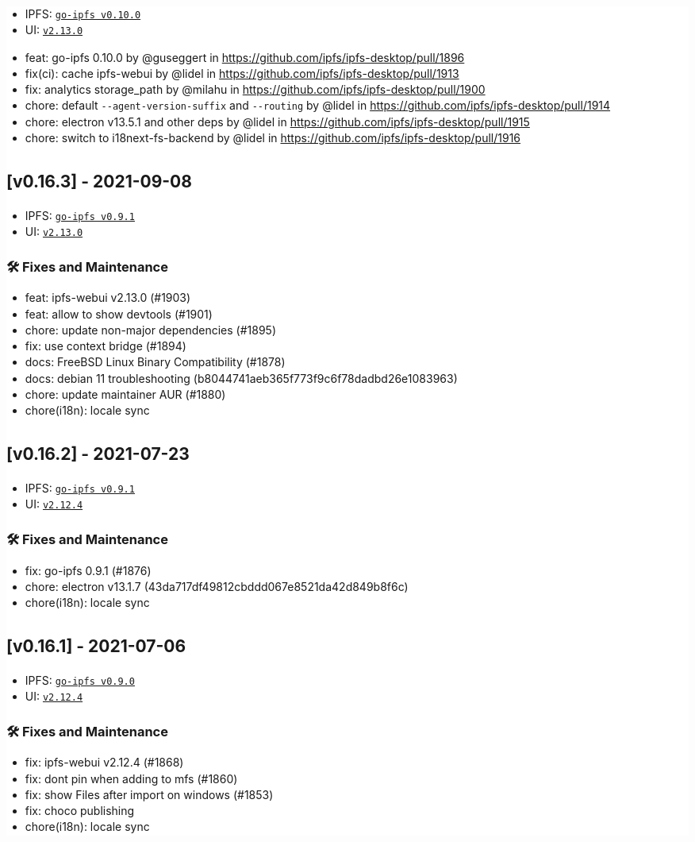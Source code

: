 - IPFS: [`go-ipfs v0.10.0`](https://github.com/ipfs/go-ipfs/releases/tag/v0.10.0)
- UI: [`v2.13.0`](https://github.com/ipfs-shipyard/ipfs-webui/releases/v2.13.0)

* feat: go-ipfs 0.10.0 by @guseggert in https://github.com/ipfs/ipfs-desktop/pull/1896
* fix(ci): cache ipfs-webui by @lidel in https://github.com/ipfs/ipfs-desktop/pull/1913
* fix: analytics storage_path by @milahu in https://github.com/ipfs/ipfs-desktop/pull/1900
* chore: default `--agent-version-suffix` and `--routing` by @lidel in https://github.com/ipfs/ipfs-desktop/pull/1914
* chore: electron v13.5.1 and other deps by @lidel in https://github.com/ipfs/ipfs-desktop/pull/1915
* chore: switch to i18next-fs-backend by @lidel in https://github.com/ipfs/ipfs-desktop/pull/1916

## [v0.16.3] - 2021-09-08

- IPFS: [`go-ipfs v0.9.1`](https://github.com/ipfs/go-ipfs/releases/tag/v0.9.1)
- UI: [`v2.13.0`](https://github.com/ipfs-shipyard/ipfs-webui/releases/v2.13.0)

### 🛠 Fixes and Maintenance

- feat: ipfs-webui v2.13.0 (#1903)
- feat: allow to show devtools (#1901)
- chore: update non-major dependencies (#1895)
- fix: use context bridge (#1894)
- docs: FreeBSD Linux Binary Compatibility (#1878)
- docs: debian 11 troubleshooting (b8044741aeb365f773f9c6f78dadbd26e1083963)
- chore: update maintainer AUR (#1880)
- chore(i18n):  locale sync

## [v0.16.2] - 2021-07-23

- IPFS: [`go-ipfs v0.9.1`](https://github.com/ipfs/go-ipfs/releases/tag/v0.9.1)
- UI: [`v2.12.4`](https://github.com/ipfs-shipyard/ipfs-webui/releases/v2.12.4)

### 🛠 Fixes and Maintenance

- fix: go-ipfs 0.9.1 (#1876)
- chore: electron v13.1.7 (43da717df49812cbddd067e8521da42d849b8f6c)
- chore(i18n):  locale sync

## [v0.16.1] - 2021-07-06

- IPFS: [`go-ipfs v0.9.0`](https://github.com/ipfs/go-ipfs/releases/tag/v0.9.0)
- UI: [`v2.12.4`](https://github.com/ipfs-shipyard/ipfs-webui/releases/v2.12.4)

### 🛠 Fixes and Maintenance

- fix: ipfs-webui v2.12.4 (#1868)
- fix: dont pin when adding to mfs (#1860)
- fix: show Files after import on windows (#1853)
- fix: choco publishing
- chore(i18n):  locale sync
